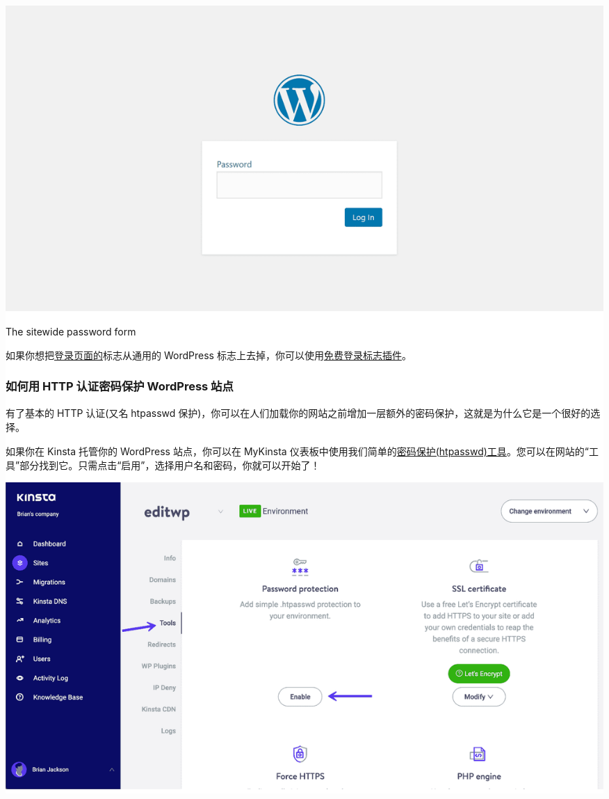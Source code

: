 ![The sitewide password form](img/a3484d524fa5d42de32a5bd9942a05c8.png)

The sitewide password form



如果你想把[登录页面的](https://kinsta.com/blog/wordpress-login-url/)标志从通用的 WordPress 标志上去掉，你可以使用[免费登录标志插件](https://wordpress.org/plugins/login-logo/)。


### 如何用 HTTP 认证密码保护 WordPress 站点

有了基本的 HTTP 认证(又名 htpasswd 保护)，你可以在人们加载你的网站之前增加一层额外的密码保护，这就是为什么它是一个很好的选择。

如果你在 Kinsta 托管你的 WordPress 站点，你可以在 MyKinsta 仪表板中使用我们简单的[密码保护(htpasswd)工具](https://kinsta.com/help/htpasswd/)。您可以在网站的“工具”部分找到它。只需点击“启用”，选择用户名和密码，你就可以开始了！

![Enable .htpasswd protection](img/b8176a47232fc5d6c9d85053545a3c6a.png)
